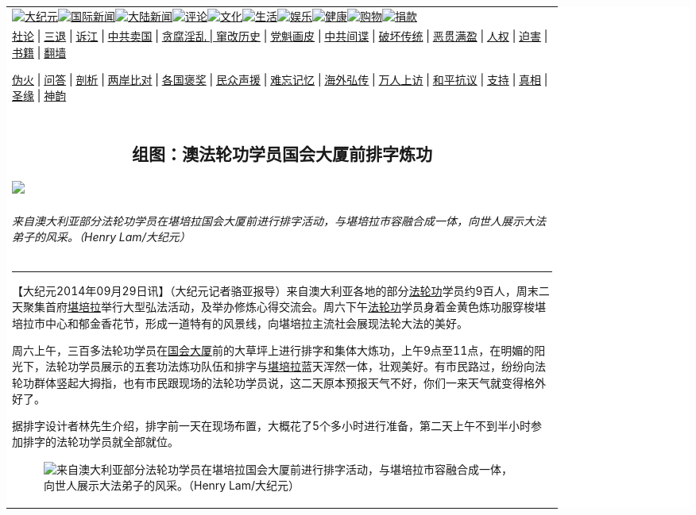 <a name="1" id="1" target="_blank"></a><span id="1"></span>
<table border="0"><tr><td colspan="2" VALIGN=TOP><a href="https://github.com/asdfghy6/djy/blob/master/gb/nsc413.md#1"><img src="https://raw.githubusercontent.com/asdfghy6/1/master/t/djy/1.jpg" title="大纪元"></a><a href="https://github.com/asdfghy6/djy/blob/master/gb/n24hr.md#1"><img src="https://raw.githubusercontent.com/asdfghy6/1/master/t/djy/3.jpg" title="国际新闻"></a><a href="https://github.com/asdfghy6/djy/blob/master/gb/nsc413.md#1"><img src="https://raw.githubusercontent.com/asdfghy6/1/master/t/djy/4.jpg" title="大陆新闻"></a><a href="https://github.com/asdfghy6/djy/blob/master/gb/news392.md#1"><img src="https://raw.githubusercontent.com/asdfghy6/1/master/t/djy/5.jpg" title="评论"></a><a href="https://github.com/asdfghy6/djy/blob/master/gb/news2007.md#1"><img src="https://raw.githubusercontent.com/asdfghy6/1/master/t/djy/6.jpg" title="文化"></a><a href="https://github.com/asdfghy6/djy/blob/master/gb/news2008.md#1"><img src="https://raw.githubusercontent.com/asdfghy6/1/master/t/djy/7.jpg" title="生活"></a><a href="https://github.com/asdfghy6/djy/blob/master/gb/ncyule.md#1"><img src="https://raw.githubusercontent.com/asdfghy6/1/master/t/djy/8.jpg" title="娱乐"></a><a href="https://github.com/asdfghy6/djy/blob/master/gb/nsc1002.md#1"><img src="https://raw.githubusercontent.com/asdfghy6/1/master/t/djy/9.jpg" title="健康"><a href="https://www.youlucky.com"><img src="https://raw.githubusercontent.com/asdfghy6/1/master/t/djy/10.jpg" title="购物"></a><a href="https://www.supportepoch.org/donation?utm_medium=epochtimes&utm_source=referral&utm_campaign=donate_button_djyhomepage"><img src="https://raw.githubusercontent.com/asdfghy6/1/master/t/djy/12.jpg" title="捐款"></a></td></tr>
<tr><td colspan="2" VALIGN=TOP><a target="_blank" href="https://git.io/fjCRf">社论</a> | <a target="_blank" href="https://github.com/asdfghy6/djy/blob/master/gb/nf5657.md#1">三退</a> | <a target="_blank" href="https://github.com/asdfghy6/djy/blob/master/gb/nf6123.md#1">诉江</a> | <a target="_blank" href="https://github.com/asdfghy6/djy/blob/master/gb/nf1176117.md#1">中共卖国</a> | <a target="_blank" href="https://github.com/asdfghy6/djy/blob/master/gb/nf5773.md#1">贪腐淫乱 | <a target="_blank" href="https://github.com/asdfghy6/djy/blob/master/gb/nf1176115.md#1">窜改历史</a> | <a target="_blank" href="https://github.com/asdfghy6/djy/blob/master/gb/nf1176107.md#1">党魁画皮</a> | <a target="_blank" href="https://github.com/asdfghy6/djy/blob/master/gb/nf1320400.md#1">中共间谍</a> | <a target="_blank" href="https://github.com/asdfghy6/djy/blob/master/gb/nf1176114.md#1">破坏传统</a> | <a target="_blank" href="https://github.com/asdfghy6/djy/blob/master/gb/nf5287.md#1">恶贯满盈</a> | <a target="_blank" href="https://github.com/asdfghy6/djy/blob/master/gb/ncid278.md#1">人权</a> | <a target="_blank" href="https://github.com/asdfghy6/djy/blob/master/gb/nf1176111.md#1">迫害</a> | <a target="_blank" href="https://github.com/asdfghy6/djy/blob/master/gb/nf1235328.md#1">书籍</a> | <a target="_blank" href="https://github.com/asdfghy6/fq/blob/master/README.md?zsrh#1">翻墙</a></p><p><a target="_blank" href="https://github.com/asdfghy6/djy/blob/master/gb/nf5562.md#1">伪火</a> | <a target="_blank" href="https://github.com/asdfghy6/djy/blob/master/gb/nf4378.md#1">问答</a> | <a target="_blank" href="https://github.com/asdfghy6/djy/blob/master/gb/nf5792.md#1">剖析</a> | <a target="_blank" href="https://github.com/asdfghy6/djy/blob/master/gb/nf5735.md#1">两岸比对</a> | <a target="_blank" href="https://github.com/asdfghy6/djy/blob/master/gb/nf6119.md#1">各国褒奖</a> | <a target="_blank" href="https://github.com/asdfghy6/djy/blob/master/gb/nf6120.md#1">民众声援</a> | <a target="_blank" href="https://github.com/asdfghy6/djy/blob/master/gb/nf1188594.md#1">难忘记忆</a> | <a target="_blank" href="https://github.com/asdfghy6/djy/blob/master/gb/nf3180.md#1">海外弘传</a> | <a target="_blank" href="https://github.com/asdfghy6/djy/blob/master/gb/nf5410.md#1">万人上访</a> | <a target="_blank" href="https://github.com/asdfghy6/ntdtv/blob/master/gb/prog1530_1.md#1">和平抗议</a> | <a target="_blank" href="https://github.com/asdfghy6/djy/blob/master/gb/nf4386.md#1">支持</a> | <a target="_blank" href="https://github.com/asdfghy6/djy/blob/master/gb/nf4389.md#1">真相</a> | <a target="_blank" href="https://github.com/asdfghy6/djy/blob/master/gb/nf5790.md#1">圣缘</a> | <a target="_blank" href="https://github.com/asdfghy6/djy/blob/master/gb/nf4786.md#1">神韵</a></td></tr>
<tr><td VALIGN=TOP width="626"><h2 align=center>组图：澳法轮功学员国会大厦前排字炼功</h2>
<img src="http://i.epochtimes.com/assets/uploads/2014/09/140928214712941-600x400.jpg" />
<h6>来自澳大利亚部分法轮功学员在堪培拉国会大厦前进行排字活动，与堪培拉市容融合成一体，向世人展示大法弟子的风采。（Henry Lam/大纪元）
</h6>
<hr>
<p>【大纪元2014年09月29日讯】（大纪元记者骆亚报导）来自澳大利亚各地的部分<a href="https://github.com/asdfghy6/djy/blob/master/gb/tag/%E6%B3%95%E8%BD%AE%E5%8A%9F.md">法轮功</a>学员约9百人，周末二天聚集首府<a href="https://github.com/asdfghy6/djy/blob/master/gb/tag/%E5%A0%AA%E5%9F%B9%E6%8B%89.md">堪培拉</a>举行大型弘法活动，及举办修炼心得交流会。周六下午<a href="https://github.com/asdfghy6/djy/blob/master/gb/tag/%E6%B3%95%E8%BD%AE%E5%8A%9F.md">法轮功</a>学员身着金黄色炼功服穿梭堪培拉市中心和郁金香花节，形成一道特有的风景线，向堪培拉主流社会展现法轮大法的美好。</p>
<p>周六上午，三百多法轮功学员在<a href="https://github.com/asdfghy6/djy/blob/master/gb/tag/%E5%9B%BD%E4%BC%9A%E5%A4%A7%E5%8E%A6.md">国会大厦</a>前的大草坪上进行排字和集体大炼功，上午9点至11点，在明媚的阳光下，法轮功学员展示的五套功法炼功队伍和排字与<a href="https://github.com/asdfghy6/djy/blob/master/gb/tag/%E5%A0%AA%E5%9F%B9%E6%8B%89.md">堪培拉</a>蓝天浑然一体，壮观美好。有市民路过，纷纷向法轮功群体竖起大拇指，也有市民跟现场的法轮功学员说，这二天原本预报天气不好，你们一来天气就变得格外好了。</p>
<p>据排字设计者林先生介绍，排字前一天在现场布置，大概花了5个多小时进行准备，第二天上午不到半小时参加排字的法轮功学员就全部就位。</p>
<figure id="attachment_5790416" style="width: 600px" class="wp-caption aligncenter"><img src="http://i.epochtimes.com/assets/uploads/2014/09/140928214735941-600x400.jpg" alt="来自澳大利亚部分法轮功学员在堪培拉国会大厦前进行排字活动，与堪培拉市容融合成一体，向世人展示大法弟子的风采。（Henry Lam/大纪元）" title="来自澳大利亚部分法轮功学员在堪培拉国会大厦前进行排字活动，与堪培拉市容融合成一体，向世人展示大法弟子的风采。（Henry Lam/大纪元）" width="600" b="400"